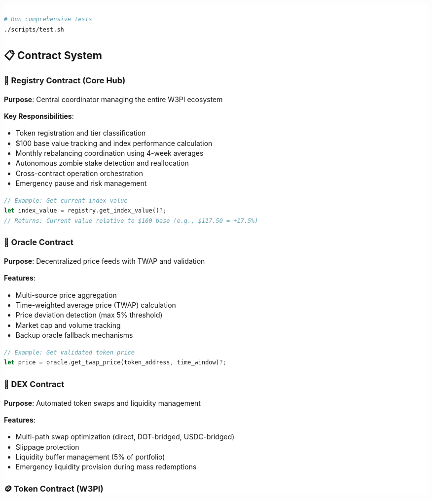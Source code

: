 ```bash

# Run comprehensive tests
./scripts/test.sh
```

## 📋 Contract System

### 🎯 Registry Contract (Core Hub)

**Purpose**: Central coordinator managing the entire W3PI ecosystem

**Key Responsibilities**:

- Token registration and tier classification
- $100 base value tracking and index performance calculation
- Monthly rebalancing coordination using 4-week averages
- Autonomous zombie stake detection and reallocation
- Cross-contract operation orchestration
- Emergency pause and risk management

```rust
// Example: Get current index value
let index_value = registry.get_index_value()?;
// Returns: Current value relative to $100 base (e.g., $117.50 = +17.5%)
```

### 🔮 Oracle Contract

**Purpose**: Decentralized price feeds with TWAP and validation

**Features**:

- Multi-source price aggregation
- Time-weighted average price (TWAP) calculation
- Price deviation detection (max 5% threshold)
- Market cap and volume tracking
- Backup oracle fallback mechanisms

```rust
// Example: Get validated token price
let price = oracle.get_twap_price(token_address, time_window)?;
```

### 💱 DEX Contract

**Purpose**: Automated token swaps and liquidity management

**Features**:

- Multi-path swap optimization (direct, DOT-bridged, USDC-bridged)
- Slippage protection
- Liquidity buffer management (5% of portfolio)
- Emergency liquidity provision during mass redemptions

### 🪙 Token Contract (W3PI)
